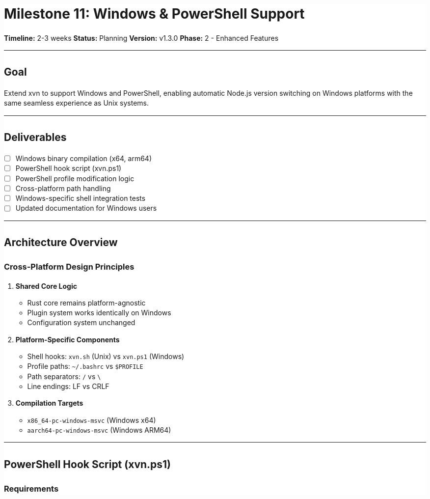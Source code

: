 # Milestone 11: Windows & PowerShell Support

**Timeline:** 2-3 weeks
**Status:** Planning
**Version:** v1.3.0
**Phase:** 2 - Enhanced Features

---

## Goal

Extend xvn to support Windows and PowerShell, enabling automatic Node.js version switching on Windows platforms with the same seamless experience as Unix systems.

---

## Deliverables

- [ ] Windows binary compilation (x64, arm64)
- [ ] PowerShell hook script (xvn.ps1)
- [ ] PowerShell profile modification logic
- [ ] Cross-platform path handling
- [ ] Windows-specific shell integration tests
- [ ] Updated documentation for Windows users

---

## Architecture Overview

### Cross-Platform Design Principles

1. **Shared Core Logic**
   - Rust core remains platform-agnostic
   - Plugin system works identically on Windows
   - Configuration system unchanged

2. **Platform-Specific Components**
   - Shell hooks: `xvn.sh` (Unix) vs `xvn.ps1` (Windows)
   - Profile paths: `~/.bashrc` vs `$PROFILE`
   - Path separators: `/` vs `\`
   - Line endings: LF vs CRLF

3. **Compilation Targets**
   - `x86_64-pc-windows-msvc` (Windows x64)
   - `aarch64-pc-windows-msvc` (Windows ARM64)

---

## PowerShell Hook Script (xvn.ps1)

### Requirements
